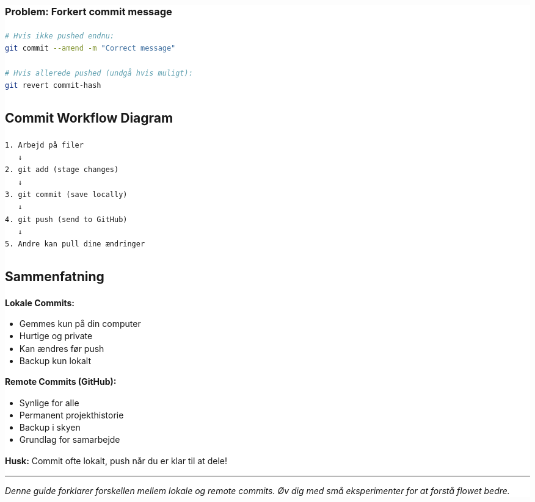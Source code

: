 ### Problem: Forkert commit message
```bash
# Hvis ikke pushed endnu:
git commit --amend -m "Correct message"

# Hvis allerede pushed (undgå hvis muligt):
git revert commit-hash
```

## Commit Workflow Diagram

```
1. Arbejd på filer
   ↓
2. git add (stage changes)
   ↓  
3. git commit (save locally)
   ↓
4. git push (send to GitHub)
   ↓
5. Andre kan pull dine ændringer
```

## Sammenfatning

**Lokale Commits:**
- Gemmes kun på din computer
- Hurtige og private
- Kan ændres før push
- Backup kun lokalt

**Remote Commits (GitHub):**
- Synlige for alle
- Permanent projekthistorie  
- Backup i skyen
- Grundlag for samarbejde

**Husk:** Commit ofte lokalt, push når du er klar til at dele!

---

*Denne guide forklarer forskellen mellem lokale og remote commits. Øv dig med små eksperimenter for at forstå flowet bedre.*